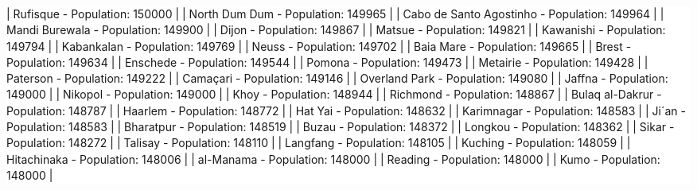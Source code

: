 | Rufisque - Population: 150000 |
| North Dum Dum - Population: 149965 |
| Cabo de Santo Agostinho - Population: 149964 |
| Mandi Burewala - Population: 149900 |
| Dijon - Population: 149867 |
| Matsue - Population: 149821 |
| Kawanishi - Population: 149794 |
| Kabankalan - Population: 149769 |
| Neuss - Population: 149702 |
| Baia Mare - Population: 149665 |
| Brest - Population: 149634 |
| Enschede - Population: 149544 |
| Pomona - Population: 149473 |
| Metairie - Population: 149428 |
| Paterson - Population: 149222 |
| Camaçari - Population: 149146 |
| Overland Park - Population: 149080 |
| Jaffna - Population: 149000 |
| Nikopol - Population: 149000 |
| Khoy - Population: 148944 |
| Richmond - Population: 148867 |
| Bulaq al-Dakrur - Population: 148787 |
| Haarlem - Population: 148772 |
| Hat Yai - Population: 148632 |
| Karimnagar - Population: 148583 |
| Ji´an - Population: 148583 |
| Bharatpur - Population: 148519 |
| Buzau - Population: 148372 |
| Longkou - Population: 148362 |
| Sikar - Population: 148272 |
| Talisay - Population: 148110 |
| Langfang - Population: 148105 |
| Kuching - Population: 148059 |
| Hitachinaka - Population: 148006 |
| al-Manama - Population: 148000 |
| Reading - Population: 148000 |
| Kumo - Population: 148000 |